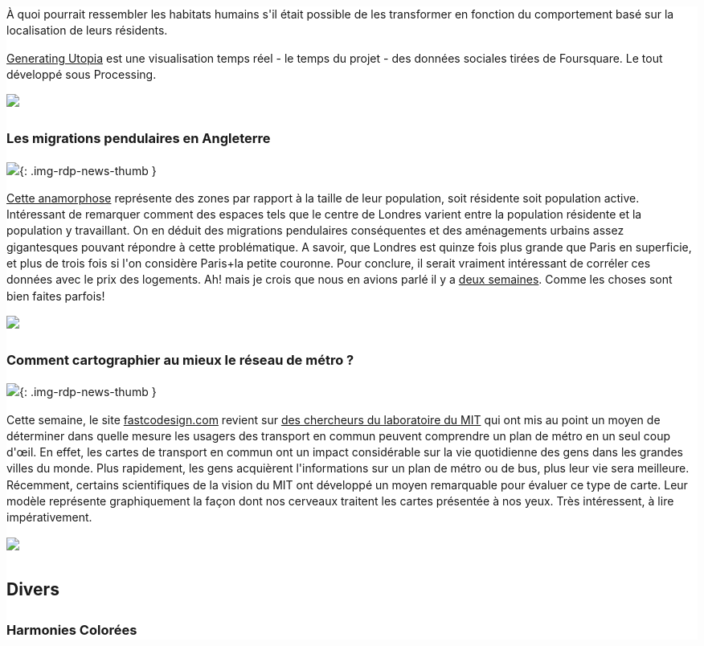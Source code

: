 À quoi pourrait ressembler les habitats humains s'il était possible de les transformer en fonction du comportement basé sur la localisation de leurs résidents.

[Generating Utopia](http://andsynchrony.net/projects/generating-utopia/) est une visualisation temps réel - le temps du projet - des données sociales tirées de Foursquare. Le tout développé sous Processing.

[![](https://cdn.geotribu.fr/img/articles-blog-rdp/divers/utopia.jpg)](http://andsynchrony.net/projects/generating-utopia/)

<iframe src="//player.vimeo.com/video/74066023?title=0&amp;byline=0&amp;portrait=0" frameborder="0" width="500" height="281"></iframe>

### Les migrations pendulaires en Angleterre

![](https://cdn.geotribu.fr/img/logos-icones/divers/pendule.png){: .img-rdp-news-thumb }

[Cette anamorphose](http://s.telegraph.co.uk/graphics/html/Years/2013/October/ONSgraphic_workdaypopulation/cartogramsv7.html#select=usual&name=Usual&ind=0) représente des zones par rapport à la taille de leur population, soit résidente soit population active. Intéressant de remarquer comment des espaces tels que le centre de Londres varient entre la population résidente et la population y travaillant. On en déduit des migrations pendulaires conséquentes et des aménagements urbains assez gigantesques pouvant répondre à cette problématique. A savoir, que Londres est quinze fois plus grande que Paris en superficie, et plus de trois fois si l'on considère Paris+la petite couronne. Pour conclure, il serait vraiment intéressant de corréler ces données avec le prix des logements. Ah! mais je crois que nous en avions parlé il y a [deux semaines](http://www.geotribu.net/node/657). Comme les choses sont bien faites parfois!

[![](https://cdn.geotribu.fr/img/articles-blog-rdp/capture-ecran/english_anamorphose.png)](http://s.telegraph.co.uk/graphics/html/Years/2013/October/ONSgraphic_workdaypopulation/cartogramsv7.html#select=usual&name=Usual&ind=0)

### Comment cartographier au mieux le réseau de métro ?

![](https://cdn.geotribu.fr/img/logos-icones/divers/metro_0.png){: .img-rdp-news-thumb }

Cette semaine, le site [fastcodesign.com](http://www.fastcodesign.com/) revient sur [des chercheurs du laboratoire du MIT](http://www.fastcodesign.com/3020708/evidence/the-science-of-a-great-subway-map?partner=rss) qui ont mis au point un moyen de déterminer dans quelle mesure les usagers des transport en commun peuvent comprendre un plan de métro en un seul coup d'œil. En effet, les cartes de transport en commun ont un impact considérable sur la vie quotidienne des gens dans les grandes villes du monde. Plus rapidement, les gens acquièrent l'informations sur un plan de métro ou de bus, plus leur vie sera meilleure. Récemment, certains scientifiques de la vision du MIT ont développé un moyen remarquable pour évaluer ce type de carte. Leur modèle représente graphiquement la façon dont nos cerveaux traitent les cartes présentée à nos yeux. Très intéressent, à lire impérativement.

[![](https://cdn.geotribu.fr/img/articles-blog-rdp/capture-ecran/codesign_subway.png)](http://www.fastcodesign.com/3020708/evidence/the-science-of-a-great-subway-map?partner=rss)

## Divers

### Harmonies Colorées
